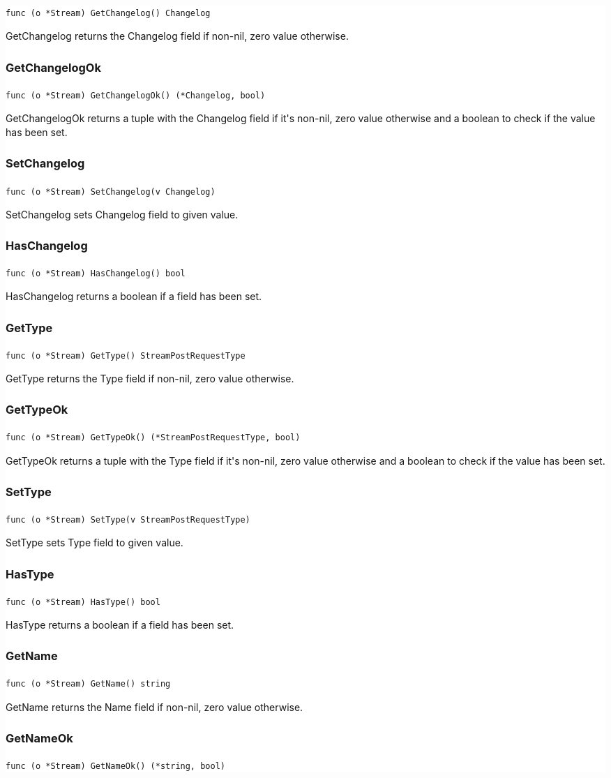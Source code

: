 `func (o *Stream) GetChangelog() Changelog`

GetChangelog returns the Changelog field if non-nil, zero value otherwise.

### GetChangelogOk

`func (o *Stream) GetChangelogOk() (*Changelog, bool)`

GetChangelogOk returns a tuple with the Changelog field if it's non-nil, zero value otherwise
and a boolean to check if the value has been set.

### SetChangelog

`func (o *Stream) SetChangelog(v Changelog)`

SetChangelog sets Changelog field to given value.

### HasChangelog

`func (o *Stream) HasChangelog() bool`

HasChangelog returns a boolean if a field has been set.

### GetType

`func (o *Stream) GetType() StreamPostRequestType`

GetType returns the Type field if non-nil, zero value otherwise.

### GetTypeOk

`func (o *Stream) GetTypeOk() (*StreamPostRequestType, bool)`

GetTypeOk returns a tuple with the Type field if it's non-nil, zero value otherwise
and a boolean to check if the value has been set.

### SetType

`func (o *Stream) SetType(v StreamPostRequestType)`

SetType sets Type field to given value.

### HasType

`func (o *Stream) HasType() bool`

HasType returns a boolean if a field has been set.

### GetName

`func (o *Stream) GetName() string`

GetName returns the Name field if non-nil, zero value otherwise.

### GetNameOk

`func (o *Stream) GetNameOk() (*string, bool)`

